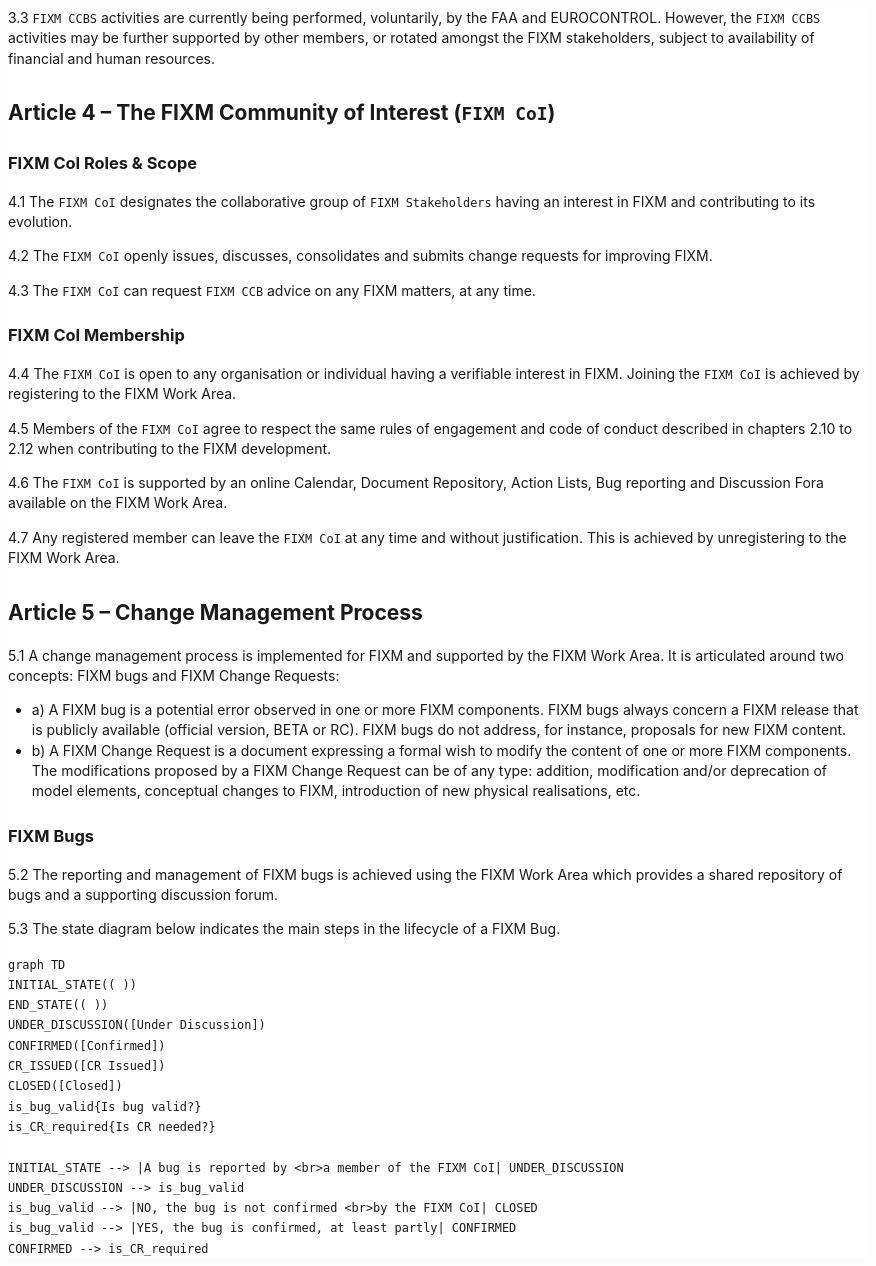3.3	`FIXM CCBS` activities are currently being performed, voluntarily, by the FAA and EUROCONTROL. However, the `FIXM CCBS` activities may be further supported by other members, or rotated amongst the FIXM stakeholders, subject to availability of financial and human resources.

## Article 4 – The FIXM Community of Interest (`FIXM CoI`)

### FIXM CoI Roles & Scope

4.1	The `FIXM CoI` designates the collaborative group of `FIXM Stakeholders` having an interest in FIXM and contributing to its evolution.

4.2	The `FIXM CoI` openly issues, discusses, consolidates and submits change requests for improving FIXM.

4.3	The `FIXM CoI` can request `FIXM CCB` advice on any FIXM matters, at any time.


### FIXM CoI Membership

4.4	The `FIXM CoI` is open to any organisation or individual having a verifiable interest in FIXM.  Joining the `FIXM CoI` is achieved by registering to the FIXM Work Area.

4.5	Members of the `FIXM CoI` agree to respect the same rules of engagement and code of conduct described in chapters 2.10 to 2.12 when contributing to the FIXM development.

4.6	The `FIXM CoI` is supported by an online Calendar, Document Repository, Action Lists, Bug reporting and Discussion Fora available on the FIXM Work Area.

4.7	Any registered member can leave the `FIXM CoI` at any time and without justification. This is achieved by unregistering to the FIXM Work Area.


## Article 5 – Change Management Process

5.1	A change management process is implemented for FIXM and supported by the FIXM Work Area. It is articulated around two concepts: FIXM bugs and FIXM Change Requests:
- a) A FIXM bug is a potential error observed in one or more FIXM components. FIXM bugs always concern a FIXM release that is publicly available (official version, BETA or RC). FIXM bugs do not address, for instance, proposals for new FIXM content.
- b) A FIXM Change Request is a document expressing a formal wish to modify the content of one or more FIXM components. The modifications proposed by a FIXM Change Request can be of any type: addition, modification and/or deprecation of model elements, conceptual changes to FIXM, introduction of new physical realisations, etc.


### FIXM Bugs

5.2	The reporting and management of FIXM bugs is achieved using the FIXM Work Area which provides a shared repository of bugs and a supporting discussion forum.

5.3	The state diagram below indicates the main steps in the lifecycle of a FIXM Bug.

```mermaid
graph TD
INITIAL_STATE(( ))
END_STATE(( ))
UNDER_DISCUSSION([Under Discussion])
CONFIRMED([Confirmed])
CR_ISSUED([CR Issued])
CLOSED([Closed])
is_bug_valid{Is bug valid?}
is_CR_required{Is CR needed?}

INITIAL_STATE --> |A bug is reported by <br>a member of the FIXM CoI| UNDER_DISCUSSION
UNDER_DISCUSSION --> is_bug_valid
is_bug_valid --> |NO, the bug is not confirmed <br>by the FIXM CoI| CLOSED
is_bug_valid --> |YES, the bug is confirmed, at least partly| CONFIRMED
CONFIRMED --> is_CR_required
```